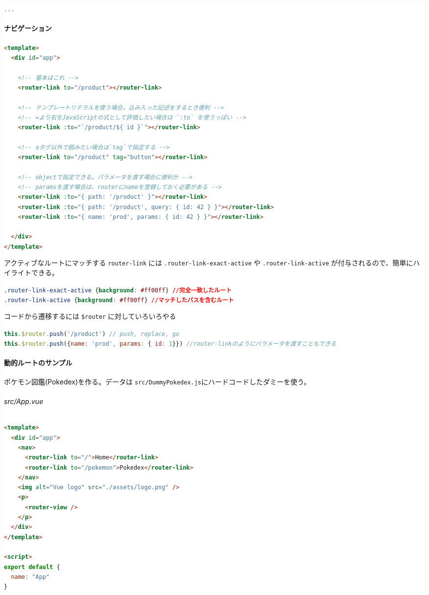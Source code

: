```js
...
```



#### ナビゲーション
```html
<template>
  <div id="app">

    <!-- 基本はこれ -->
    <router-link to="/product"></router-link>

    <!-- テンプレートリテラルを使う場合。込み入った記述をするとき便利 -->
    <!-- =より右をJavaScriptの式として評価したい場合は `:to` を使うっぽい -->
    <router-link :to="`/product/${ id }`"></router-link>

    <!-- aタグ以外で囲みたい場合は`tag`で指定する -->
    <router-link to="/product" tag="button"></router-link>

    <!-- objectで指定できる。パラメータを渡す場合に便利か -->
    <!-- paramsを渡す場合は、routerにnameを登録しておく必要がある -->
    <router-link :to="{ path: '/product' }"></router-link>
    <router-link :to="{ path: '/product', query: { id: 42 } }"></router-link>
    <router-link :to="{ name: 'prod', params: { id: 42 } }"></router-link>

  </div>
</template>
```

アクティブなルートにマッチする `router-link` には `.router-link-exact-active` や `.router-link-active` が付与されるので、簡単にハイライトできる。
```css
.router-link-exact-active {background: #ff00ff} //完全一致したルート
.router-link-active {background: #ff00ff} //マッチしたパスを含むルート
```


コードから遷移するには `$router` に対していろいろやる
```js
this.$router.push('/product') // push, replace, go
this.$router.push({name: 'prod', params: { id: 1}}) //router-linkのようにパラメータを渡すこともできる
```



#### 動的ルートのサンプル
ポケモン図鑑(Pokedex)を作る。データは `src/DummyPokedex.js`にハードコードしたダミーを使う。

###### src/App.vue
```html
<template>
  <div id="app">
    <nav>
      <router-link to="/">Home</router-link>
      <router-link to="/pokemon">Pokedex</router-link>
    </nav>
    <img alt="Vue logo" src="./assets/logo.png" />
    <p>
      <router-view />
    </p>
  </div>
</template>

<script>
export default {
  name: "App"
}
```